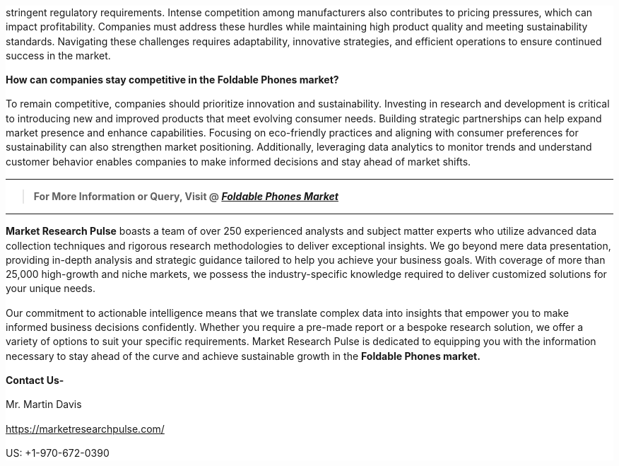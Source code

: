 stringent regulatory requirements. Intense competition among manufacturers also contributes to pricing pressures, which can impact profitability. Companies must address these hurdles while maintaining high product quality and meeting sustainability standards. Navigating these challenges requires adaptability, innovative strategies, and efficient operations to ensure continued success in the market.</p><p><strong>How can companies stay competitive in the Foldable Phones market?</strong></p><p>To remain competitive, companies should prioritize innovation and sustainability. Investing in research and development is critical to introducing new and improved products that meet evolving consumer needs. Building strategic partnerships can help expand market presence and enhance capabilities. Focusing on eco-friendly practices and aligning with consumer preferences for sustainability can also strengthen market positioning. Additionally, leveraging data analytics to monitor trends and understand customer behavior enables companies to make informed decisions and stay ahead of market shifts.</p><hr /><blockquote><p><strong>For More Information or Query, Visit @&nbsp;<em><a href="https://marketresearchpulse.com/report/134328/foldable-phones-market?utm_source=Linkedin&utm_medium=020">Foldable Phones Market</a></em></strong></p></blockquote><hr /><p><strong>Market Research Pulse</strong> boasts a team of over 250 experienced analysts and subject matter experts who utilize advanced data collection techniques and rigorous research methodologies to deliver exceptional insights. We go beyond mere data presentation, providing in-depth analysis and strategic guidance tailored to help you achieve your business goals. With coverage of more than 25,000 high-growth and niche markets, we possess the industry-specific knowledge required to deliver customized solutions for your unique needs.</p><p>Our commitment to actionable intelligence means that we translate complex data into insights that empower you to make informed business decisions confidently. Whether you require a pre-made report or a bespoke research solution, we offer a variety of options to suit your specific requirements. Market Research Pulse is dedicated to equipping you with the information necessary to stay ahead of the curve and achieve sustainable growth in the <strong>Foldable Phones market.</strong></p><p><strong>Contact Us-</strong></p><p>Mr. Martin Davis</p><p>https://marketresearchpulse.com/</p><p>US: +1-970-672-0390</p>
